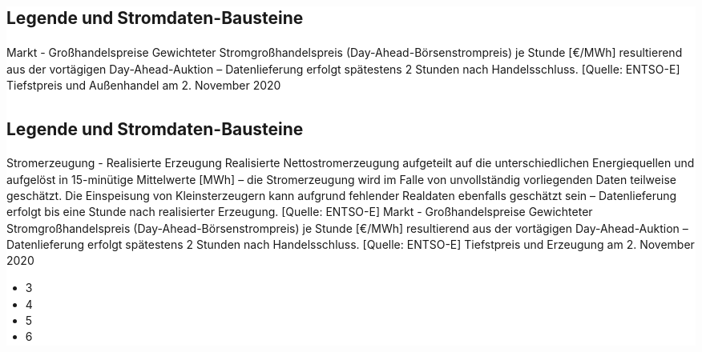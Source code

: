 

  

  

## Legende und Stromdaten-Bausteine
Markt - Großhandelspreise 
Gewichteter Stromgroßhandelspreis (Day-Ahead-Börsenstrompreis) je Stunde [€/MWh] resultierend aus der vortägigen Day-Ahead-Auktion – Datenlieferung erfolgt spätestens 2 Stunden nach Handelsschluss. [Quelle: ENTSO-E]
Tiefstpreis und Außenhandel am 2. November 2020




  

  

## Legende und Stromdaten-Bausteine
Stromerzeugung - Realisierte Erzeugung 
Realisierte Nettostromerzeugung aufgeteilt auf die unterschiedlichen Energiequellen und aufgelöst in 15-minütige Mittelwerte [MWh] – die Stromerzeugung wird im Falle von unvollständig vorliegenden Daten teilweise geschätzt. Die Einspeisung von Kleinsterzeugern kann aufgrund fehlender Realdaten ebenfalls geschätzt sein – Datenlieferung erfolgt bis eine Stunde nach realisierter Erzeugung. [Quelle: ENTSO-E]
Markt - Großhandelspreise 
Gewichteter Stromgroßhandelspreis (Day-Ahead-Börsenstrompreis) je Stunde [€/MWh] resultierend aus der vortägigen Day-Ahead-Auktion – Datenlieferung erfolgt spätestens 2 Stunden nach Handelsschluss. [Quelle: ENTSO-E]
Tiefstpreis und Erzeugung am 2. November 2020
  * 3
  * 4
  * 5
  * 6










